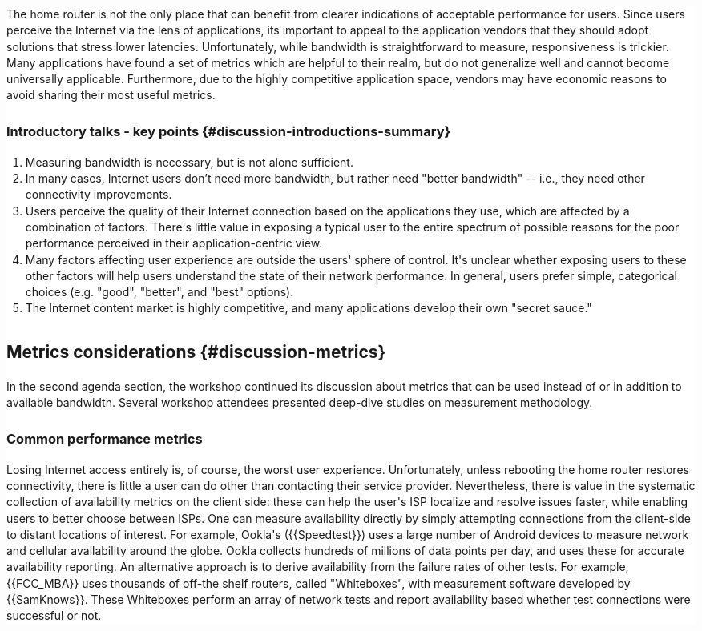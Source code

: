 The home router is not the only place that can benefit from clearer
indications of acceptable performance for users. Since users perceive
the Internet via the lens of applications, its important to appeal to
the application vendors that they should adopt solutions that stress
lower latencies. Unfortunately, while bandwidth is straightforward to
measure, responsiveness is trickier. Many applications have found a
set of metrics which are helpful to their realm, but do not generalize
well and cannot become universally applicable. Furthermore, due to the
highly competitive application space, vendors may have economic
reasons to avoid sharing their most useful metrics.



### Introductory talks - key points  {#discussion-introductions-summary}

1. Measuring bandwidth is necessary, but is not alone sufficient.
2. In many cases, Internet users don’t need more bandwidth, but rather
   need "better bandwidth" -- i.e., they need other connectivity improvements.
3. Users perceive the quality of their Internet connection based
   on the applications they use, which are affected by a combination
   of factors. There's little value in exposing a typical user to the
   entire spectrum of possible reasons for the poor performance
   perceived in their application-centric view.
4. Many factors affecting user experience are outside the users'
   sphere of control. It's unclear whether exposing users to these
   other factors will help users understand the state of their network
   performance. In general, users prefer simple, categorical
   choices (e.g. "good", "better", and "best" options).
5. The Internet content market is highly competitive, and many
   applications develop their own "secret sauce."

## Metrics considerations {#discussion-metrics}

In the second agenda section, the workshop continued its discussion
about metrics that can be used instead of or in addition to available
bandwidth. Several workshop attendees presented deep-dive studies on
measurement methodology.

### Common performance metrics

Losing Internet access entirely is, of course, the worst user
experience. Unfortunately, unless rebooting the home router restores
connectivity, there is little a user can do other than contacting
their service provider. Nevertheless, there is value in the systematic
collection of availability metrics on the client side: these can help
the user's ISP localize and resolve issues faster, while enabling
users to better choose between ISPs. One can measure availability
directly by simply attempting connections from the client-side to
distant locations of interest. For example, Ookla's
({{Speedtest}}) uses a large number of Android devices to
measure network and cellular availability around the globe. Ookla
collects hundreds of millions of data points per day, and uses these
for accurate availability reporting. An alternative approach is to
derive availability from the failure rates of other tests. For
example, {{FCC_MBA}} uses thousands of off-the shelf routers, called
"Whiteboxes", with measurement software developed by
{{SamKnows}}. These Whiteboxes perform an array of network tests
and report availability based whether test connections were successful
or not.
